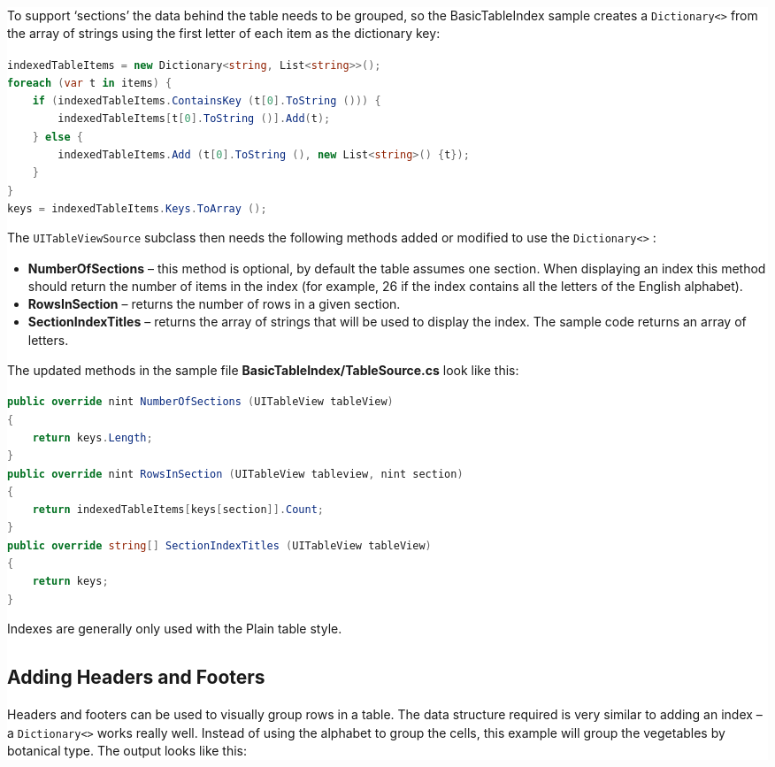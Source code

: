To support ‘sections’ the data behind the table needs to be grouped, so
the BasicTableIndex sample creates a `Dictionary<>` from the
array of strings using the first letter of each item as the dictionary key:

```csharp
indexedTableItems = new Dictionary<string, List<string>>();
foreach (var t in items) {
    if (indexedTableItems.ContainsKey (t[0].ToString ())) {
        indexedTableItems[t[0].ToString ()].Add(t);
    } else {
        indexedTableItems.Add (t[0].ToString (), new List<string>() {t});
    }
}
keys = indexedTableItems.Keys.ToArray ();
```

The `UITableViewSource` subclass then needs the following methods
added or modified to use the `Dictionary<>` :

-   **NumberOfSections** – this method is optional, by default the table assumes one section. When displaying an index this method should return the number of items in the index (for example, 26 if the index contains all the letters of the English alphabet).
-   **RowsInSection** – returns the number of rows in a given section.
-   **SectionIndexTitles** – returns the array of strings that will be used to display the index. The sample code returns an array of letters.


The updated methods in the sample file **BasicTableIndex/TableSource.cs** look
like this:

```csharp
public override nint NumberOfSections (UITableView tableView)
{
    return keys.Length;
}
public override nint RowsInSection (UITableView tableview, nint section)
{
    return indexedTableItems[keys[section]].Count;
}
public override string[] SectionIndexTitles (UITableView tableView)
{
    return keys;
}
```

Indexes are generally only used with the Plain table style.


<a name="Adding_Headers_and_Footers" />

## Adding Headers and Footers

Headers and footers can be used to visually group rows in a table. The data
structure required is very similar to adding an index – a `Dictionary<>` works really well. Instead of using the alphabet
to group the cells, this example will group the vegetables by botanical type.
The output looks like this:
